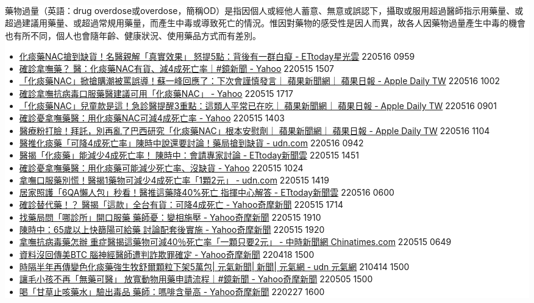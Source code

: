 藥物過量（英語：drug overdose或overdose，簡稱OD）是指因個人或經他人蓄意、無意或誤認下，攝取或服用超過醫師指示用藥量、或超過建議用藥量、或超過常規用藥量，而產生中毒或導致死亡的情況。惟因對藥物的感受性是因人而異，故各人因藥物過量產生中毒的機會也有所不同，個人也會隨年齡、健康狀況、使用藥品方式而有差別。
- [化痰藥NAC搶到缺貨！名醫親解「真實效果」 怒提5點：背後有一群白癡 - ETtoday星光雲](https://star.ettoday.net/news/2251876 "化痰藥NAC搶到缺貨！名醫親解「真實效果」 怒提5點：背後有一群白癡 - ETtoday星光雲") 220516 0959
- [確診拿嘸藥？ 醫：化痰藥NAC有貨、減4成死亡率｜#鏡新聞 - Yahoo](https://tw.tv.yahoo.com/%E7%A2%BA%E8%A8%BA%E6%8B%BF%E5%98%B8%E8%97%A5-%E9%86%AB-%E5%8C%96%E7%97%B0%E8%97%A5nac%E6%9C%89%E8%B2%A8-%E6%B8%9B4%E6%88%90%E6%AD%BB%E4%BA%A1%E7%8E%87-%E9%8F%A1%E6%96%B0%E8%81%9E-072533377.html "確診拿嘸藥？ 醫：化痰藥NAC有貨、減4成死亡率｜#鏡新聞 - Yahoo") 220515 1507
- [「化痰藥NAC」掀搶購潮被罵誤導！蘇一峰回應了：下次會謹慎發言｜ 蘋果新聞網｜ 蘋果日報 - Apple Daily TW](https://www.appledaily.com.tw/life/20220516/SKHQKYLY5BAQZACYBY5KCFZ7LY/ "「化痰藥NAC」掀搶購潮被罵誤導！蘇一峰回應了：下次會謹慎發言｜ 蘋果新聞網｜ 蘋果日報 - Apple Daily TW") 220516 1002
- [確診拿嘸抗病毒口服藥醫建議可用「化痰藥NAC」 - Yahoo](https://tw.tv.yahoo.com/news-video/%E7%A2%BA%E8%A8%BA%E6%8B%BF%E5%98%B8%E6%8A%97%E7%97%85%E6%AF%92%E5%8F%A3%E6%9C%8D%E8%97%A5-%E9%86%AB%E5%BB%BA%E8%AD%B0%E5%8F%AF%E7%94%A8-%E5%8C%96%E7%97%B0%E8%97%A5nac-092423476.html "確診拿嘸抗病毒口服藥醫建議可用「化痰藥NAC」 - Yahoo") 220515 1717
- [「化痰藥NAC」兒童款是這！急診醫提醒3重點：這類人平常已在吃｜ 蘋果新聞網｜ 蘋果日報 - Apple Daily TW](https://www.appledaily.com.tw/life/20220516/I3S7S2J7NZBQPIZPVWJJ32THIY/ "「化痰藥NAC」兒童款是這！急診醫提醒3重點：這類人平常已在吃｜ 蘋果新聞網｜ 蘋果日報 - Apple Daily TW") 220516 0901
- [確診憂拿嘸藥醫：用化痰藥NAC可減4成死亡率 - Yahoo](https://tw.tv.yahoo.com/ftv/%E7%A2%BA%E8%A8%BA%E6%86%82%E6%8B%BF%E5%98%B8%E8%97%A5-%E9%86%AB-%E7%94%A8%E5%8C%96%E7%97%B0%E8%97%A5nac%E5%8F%AF%E6%B8%9B4%E6%88%90%E6%AD%BB%E4%BA%A1%E7%8E%87-053938192.html "確診憂拿嘸藥醫：用化痰藥NAC可減4成死亡率 - Yahoo") 220515 1403
- [醫療粉打臉！拜託，別再亂了巴西研究「化痰藥NAC」根本安慰劑｜ 蘋果新聞網｜ 蘋果日報 - Apple Daily TW](https://www.appledaily.com.tw/life/20220516/OLXS462GPFGDHPQMHPHRCKDJ5Y/ "醫療粉打臉！拜託，別再亂了巴西研究「化痰藥NAC」根本安慰劑｜ 蘋果新聞網｜ 蘋果日報 - Apple Daily TW") 220516 1104
- [醫推化痰藥「可降4成死亡率」陳時中說還要討論！藥局搶到缺貨 - udn.com](https://udn.com/news/story/122190/6315832?list_ch2_index "醫推化痰藥「可降4成死亡率」陳時中說還要討論！藥局搶到缺貨 - udn.com") 220516 0942
- [醫揭「化痰藥」能減少4成死亡率！ 陳時中：會請專家討論 - ETtoday新聞雲](https://www.ettoday.net/news/20220515/2251567.htm?redirect=1 "醫揭「化痰藥」能減少4成死亡率！ 陳時中：會請專家討論 - ETtoday新聞雲") 220515 1451
- [確診憂拿嘸藥醫：用化痰藥可能減少死亡率、沒缺貨 - Yahoo](https://tw.tv.yahoo.com/%E7%A2%BA%E8%A8%BA%E6%86%82%E6%8B%BF%E5%98%B8%E8%97%A5-%E9%86%AB-%E7%94%A8%E5%8C%96%E7%97%B0%E8%97%A5%E5%8F%AF%E8%83%BD%E6%B8%9B%E5%B0%91%E6%AD%BB%E4%BA%A1%E7%8E%87-%E6%B2%92%E7%BC%BA%E8%B2%A8-021313447.html?chat=1 "確診憂拿嘸藥醫：用化痰藥可能減少死亡率、沒缺貨 - Yahoo") 220515 1024
- [拿嘸口服藥別慌！醫揭1藥物可減少4成死亡率「1顆2元」 - udn.com](https://udn.com/news/story/6656/6314703?from=udn-ch1_breaknews-1-0-news "拿嘸口服藥別慌！醫揭1藥物可減少4成死亡率「1顆2元」 - udn.com") 220515 1419
- [居家照護「6QA懶人包」秒看！醫推這藥降40%死亡 指揮中心解答 - ETtoday新聞雲](https://www.ettoday.net/news/20220516/2251659.htm?redirect=1 "居家照護「6QA懶人包」秒看！醫推這藥降40%死亡 指揮中心解答 - ETtoday新聞雲") 220516 0600
- [確診替代藥！？ 醫揭「這款」全台有貨：可降4成死亡 - Yahoo奇摩新聞](https://tw.news.yahoo.com/%E7%A2%BA%E8%A8%BA%E6%9B%BF%E4%BB%A3%E8%97%A5-%E9%86%AB%E6%8F%AD-%E9%80%99%E6%AC%BE-%E5%85%A8%E5%8F%B0%E6%9C%89%E8%B2%A8-%E5%8F%AF%E9%99%8D4%E6%88%90%E6%AD%BB%E4%BA%A1-091429857.html "確診替代藥！？ 醫揭「這款」全台有貨：可降4成死亡 - Yahoo奇摩新聞") 220515 1714
- [找藥局問「哪診所」開口服藥 藥師憂：變相施壓 - Yahoo奇摩新聞](https://tw.news.yahoo.com/%E6%89%BE%E8%97%A5%E5%B1%80%E5%95%8F-%E5%93%AA%E8%A8%BA%E6%89%80-%E9%96%8B%E5%8F%A3%E6%9C%8D%E8%97%A5-%E8%97%A5%E5%B8%AB%E6%86%82-%E8%AE%8A%E7%9B%B8%E6%96%BD%E5%A3%93-111010091.html "找藥局問「哪診所」開口服藥 藥師憂：變相施壓 - Yahoo奇摩新聞") 220515 1910
- [陳時中：65歲以上快篩陽可給藥 討論配套後實施 - Yahoo奇摩新聞](https://tw.news.yahoo.com/%E9%99%B3%E6%99%82%E4%B8%AD-65%E6%AD%B2%E4%BB%A5%E4%B8%8A%E5%BF%AB%E7%AF%A9%E9%99%BD%E5%8F%AF%E7%B5%A6%E8%97%A5-%E8%A8%8E%E8%AB%96%E9%85%8D%E5%A5%97%E5%BE%8C%E5%AF%A6%E6%96%BD-104152836.html "陳時中：65歲以上快篩陽可給藥 討論配套後實施 - Yahoo奇摩新聞") 220515 1920
- [拿嘸抗病毒藥怎辦 重症醫揭這藥物可減40％死亡率「一顆只要2元」 - 中時新聞網 Chinatimes.com](https://www.chinatimes.com/cn/realtimenews/20220515000727-260405 "拿嘸抗病毒藥怎辦 重症醫揭這藥物可減40％死亡率「一顆只要2元」 - 中時新聞網 Chinatimes.com") 220515 0649
- [資料沒回傳美BTC 腦神經醫師遭判詐欺罪確定 - Yahoo奇摩新聞](https://tw.news.yahoo.com/%E8%B3%87%E6%96%99%E6%B2%92%E5%9B%9E%E5%82%B3%E7%BE%8Ebtc-%E8%85%A6%E7%A5%9E%E7%B6%93%E9%86%AB%E5%B8%AB%E9%81%AD%E5%88%A4%E8%A9%90%E6%AC%BA%E7%BD%AA%E7%A2%BA%E5%AE%9A-090502012.html "資料沒回傳美BTC 腦神經醫師遭判詐欺罪確定 - Yahoo奇摩新聞") 220418 1500
- [時隔半年再傳變色化痰藥強生牧舒爾顆粒下架5萬包| 元氣新聞| 新聞| 元氣網 - udn 元氣網](https://health.udn.com/health/story/5999/5387041 "時隔半年再傳變色化痰藥強生牧舒爾顆粒下架5萬包| 元氣新聞| 新聞| 元氣網 - udn 元氣網") 210414 1500
- [讓毛小孩不再「無藥可醫」 放寬動物用藥申請流程｜#鏡新聞 - Yahoo奇摩新聞](https://tw.news.yahoo.com/%E8%AE%93%E6%AF%9B%E5%B0%8F%E5%AD%A9%E4%B8%8D%E5%86%8D-%E7%84%A1%E8%97%A5%E5%8F%AF%E9%86%AB-%E6%94%BE%E5%AF%AC%E5%8B%95%E7%89%A9%E7%94%A8%E8%97%A5%E7%94%B3%E8%AB%8B%E6%B5%81%E7%A8%8B-%E9%8F%A1%E6%96%B0%E8%81%9E-134546763.html "讓毛小孩不再「無藥可醫」 放寬動物用藥申請流程｜#鏡新聞 - Yahoo奇摩新聞") 220505 1500
- [喝「甘草止咳藥水」驗出毒品 藥師：嗎啡含量高 - Yahoo奇摩新聞](https://tw.news.yahoo.com/%E5%96%9D-%E7%94%98%E8%8D%89%E6%AD%A2%E5%92%B3%E8%97%A5%E6%B0%B4-%E9%A9%97%E5%87%BA%E6%AF%92%E5%93%81-%E8%97%A5%E5%B8%AB-%E5%97%8E%E5%95%A1%E5%90%AB%E9%87%8F%E9%AB%98-030449942.html "喝「甘草止咳藥水」驗出毒品 藥師：嗎啡含量高 - Yahoo奇摩新聞") 220227 1600

